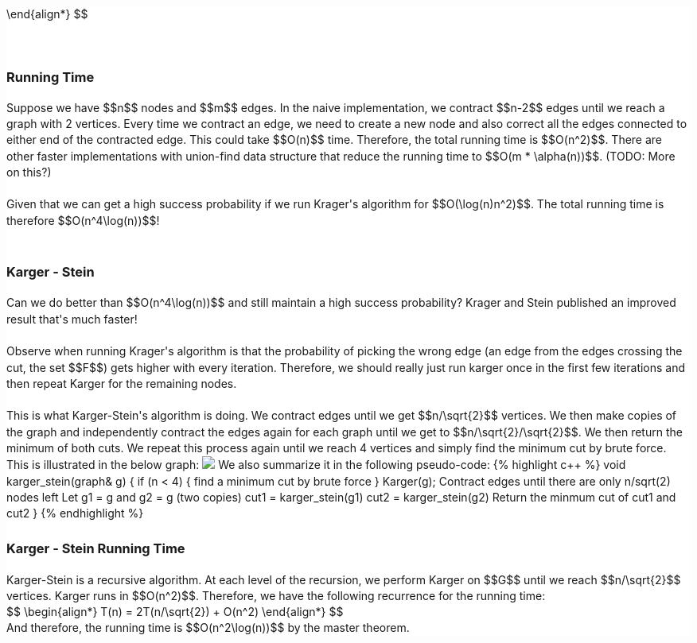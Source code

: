 \end{align*}
$$
</div>
<br>

<h3>Running Time</h3>
Suppose we have $$n$$ nodes and $$m$$ edges. In the naive implementation, we contract $$n-2$$ edges until we reach a graph with 2 vertices. Every time we contract an edge, we need to create a new node and also correct all the edges connected to either end of the contracted edge. This could take $$O(n)$$ time. Therefore, the total running time is $$O(n^2)$$. There are other faster implementations with union-find data structure that reduce the running time to $$O(m * \alpha(n))$$. (TODO: More on this?)
<br>
<br>
Given that we can get a high success probability if we run Krager's algorithm for $$O(\log(n)n^2)$$. The total running time is therefore $$O(n^4\log(n))$$!
<br>
<br>

<h3>Karger - Stein</h3>
Can we do better than $$O(n^4\log(n))$$ and still maintain a high success probability? Krager and Stein published an improved result that's much faster! 
<br>
<br>
Observe when running Krager's algorithm is that the probability of picking the wrong edge (an edge from the edges crossing the cut, the set $$F$$) gets higher with every iteration. Therefore, we should really just run karger once in the first few iterations and then repeat Karger for the remaining nodes. 
<br>
<br>
This is what Karger-Stein's algorithm is doing. We contract edges until we get $$n/\sqrt{2}$$ vertices. We then make copies of the graph and independently contract the edges again for each graph until we get to $$n/\sqrt{2}/\sqrt{2}$$. We then return the minimum of both cuts. We repeat this process again until we reach 4 vertices and simply find the minimum cut by brute force. This is illustrated in the below graph:
<img src="{{ site.url }}/assets/mincut/stein.png" width="100%">
We also summarize it in the following pseudo-code:
{% highlight c++ %}
void karger_stein(graph& g) {
    if (n < 4) {
        find a minimum cut by brute force
    }
    Karger(g); Contract edges until there are only n/sqrt(2) nodes left
    Let g1 = g and g2 = g (two copies)
    cut1 = karger_stein(g1)
    cut2 = karger_stein(g2)
    Return the minmum cut of cut1 and cut2
}
{% endhighlight %}
<br>

<h3>Karger - Stein Running Time</h3>
Karger-Stein is a recursive algorithm. At each level of the recursion, we perform Karger on $$G$$ until we reach $$n/\sqrt{2}$$ vertices. Karger runs in $$O(n^2)$$. Therefore, we have the following recurrence for the running time:
<div>
$$
\begin{align*}
T(n) = 2T(n/\sqrt{2}) + O(n^2)
\end{align*}
$$
</div>
And therefore, the running time is $$O(n^2\log(n))$$ by the master theorem.
<br>